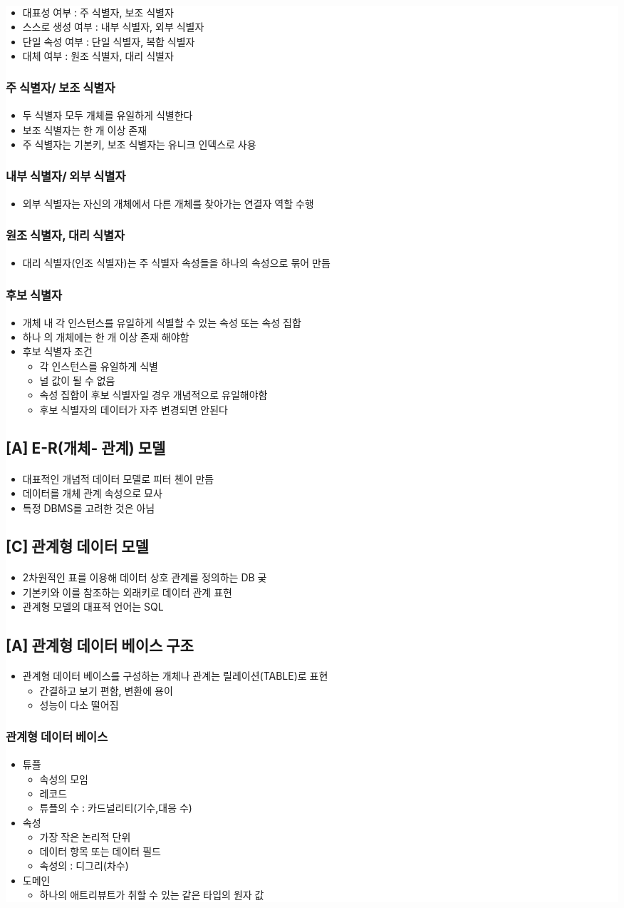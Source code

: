 * 대표성 여부 : 주 식별자, 보조 식별자
* 스스로 생성 여부 : 내부 식별자, 외부 식별자
* 단일 속성 여부 : 단일 식별자, 복합 식별자
* 대체 여부 : 원조 식별자, 대리 식별자

### 주 식별자/ 보조 식별자
* 두 식별자 모두 개체를 유일하게 식별한다
* 보조 식별자는 한 개 이상 존재
* 주 식별자는 기본키, 보조 식별자는 유니크 인덱스로 사용

### 내부 식별자/ 외부 식별자

* 외부 식별자는 자신의 개체에서 다른 개체를 찾아가는 연결자 역할 수행

### 원조 식별자, 대리 식별자
* 대리 식별자(인조 식별자)는 주 식별자 속성들을 하나의 속성으로 묶어 만듬
### 후보 식별자
* 개체 내 각 인스턴스를 유일하게 식별할 수 있는 속성 또는 속성 집합
* 하나 의 개체에는 한 개 이상 존재 해야함
* 후보 식별자 조건
  * 각 인스턴스를 유일하게 식별
  * 널 값이 될 수 없음
  * 속성 집합이 후보 식별자일 경우 개념적으로 유일해야함
  * 후보 식별자의 데이터가 자주 변경되면 안된다

## [A] E-R(개체- 관계) 모델
* 대표적인 개념적 데이터 모델로 피터 첸이 만듬
* 데이터를 개체 관계 속성으로 묘사
* 특정 DBMS를 고려한 것은 아님

## [C] 관계형 데이터 모델

* 2차원적인 표를 이용해 데이터 상호 관계를 정의하는 DB 궂
* 기본키와 이를 참조하는 외래키로 데이터 관계 표현
* 관계형 모델의 대표적 언어는 SQL

## [A] 관계형 데이터 베이스 구조

* 관계형 데이터 베이스를 구성하는 개체나 관계는 릴레이션(TABLE)로 표현
  * 간결하고 보기 편함, 변환에 용이
  * 성능이 다소 떨어짐
### 관계형 데이터 베이스
* 튜플
  * 속성의 모임
  * 레코드
  * 튜플의 수 :  카드널리티(기수,대응 수)
* 속성
  * 가장 작은 논리적 단위
  * 데이터 항목 또는 데이터 필드
  * 속성의 : 디그리(차수)
* 도메인
  * 하나의 애트리뷰트가 취할 수 있는 같은 타입의 원자 값

